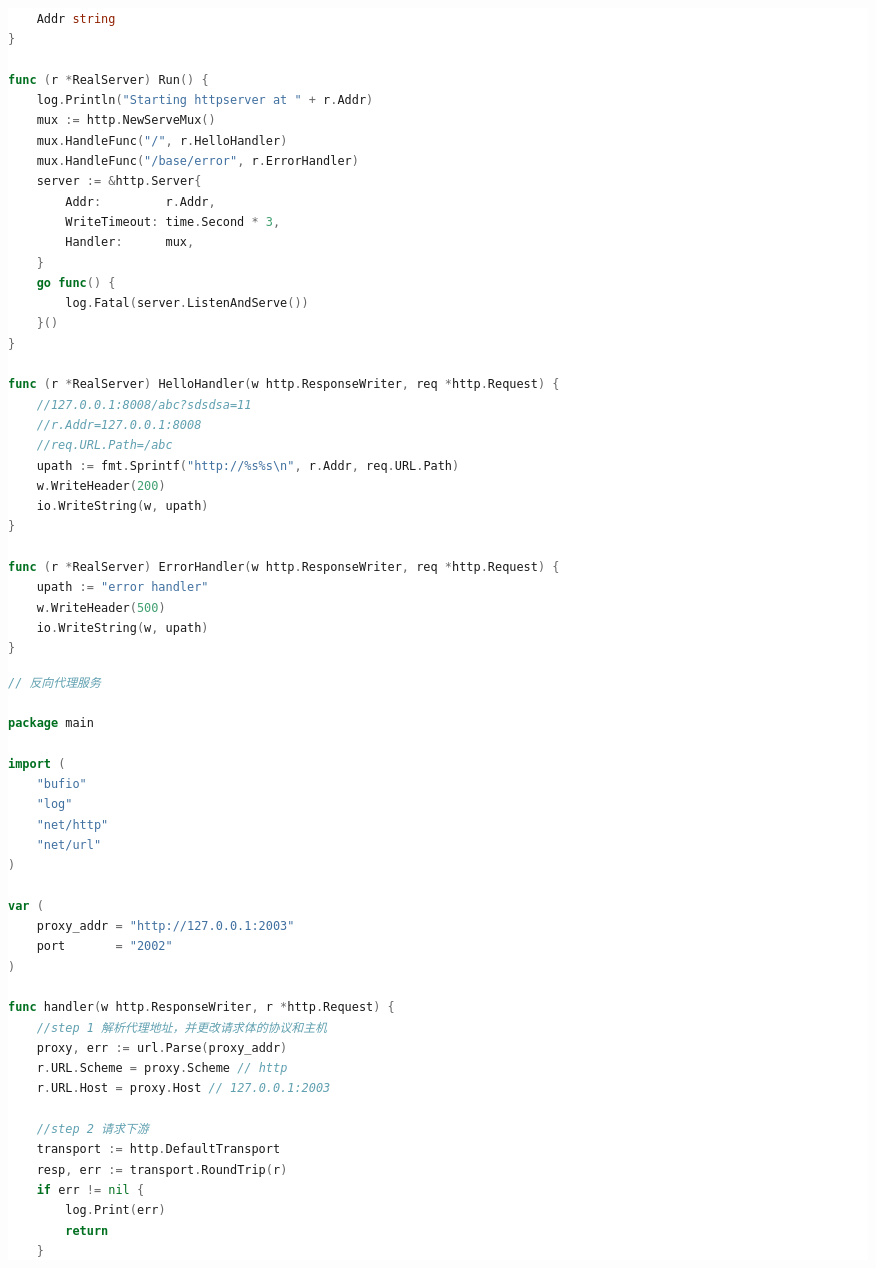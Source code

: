 ```go
	Addr string
}

func (r *RealServer) Run() {
	log.Println("Starting httpserver at " + r.Addr)
	mux := http.NewServeMux()
	mux.HandleFunc("/", r.HelloHandler)
	mux.HandleFunc("/base/error", r.ErrorHandler)
	server := &http.Server{
		Addr:         r.Addr,
		WriteTimeout: time.Second * 3,
		Handler:      mux,
	}
	go func() {
		log.Fatal(server.ListenAndServe())
	}()
}

func (r *RealServer) HelloHandler(w http.ResponseWriter, req *http.Request) {
	//127.0.0.1:8008/abc?sdsdsa=11
	//r.Addr=127.0.0.1:8008
	//req.URL.Path=/abc
	upath := fmt.Sprintf("http://%s%s\n", r.Addr, req.URL.Path)
    w.WriteHeader(200)
	io.WriteString(w, upath)
}

func (r *RealServer) ErrorHandler(w http.ResponseWriter, req *http.Request) {
	upath := "error handler"
	w.WriteHeader(500)
	io.WriteString(w, upath)
}
```

```go
// 反向代理服务

package main

import (
	"bufio"
	"log"
	"net/http"
	"net/url"
)

var (
	proxy_addr = "http://127.0.0.1:2003"
	port       = "2002"
)

func handler(w http.ResponseWriter, r *http.Request) {
	//step 1 解析代理地址，并更改请求体的协议和主机
	proxy, err := url.Parse(proxy_addr)
	r.URL.Scheme = proxy.Scheme // http
	r.URL.Host = proxy.Host // 127.0.0.1:2003

	//step 2 请求下游
	transport := http.DefaultTransport
	resp, err := transport.RoundTrip(r)
	if err != nil {
		log.Print(err)
		return
	}
```